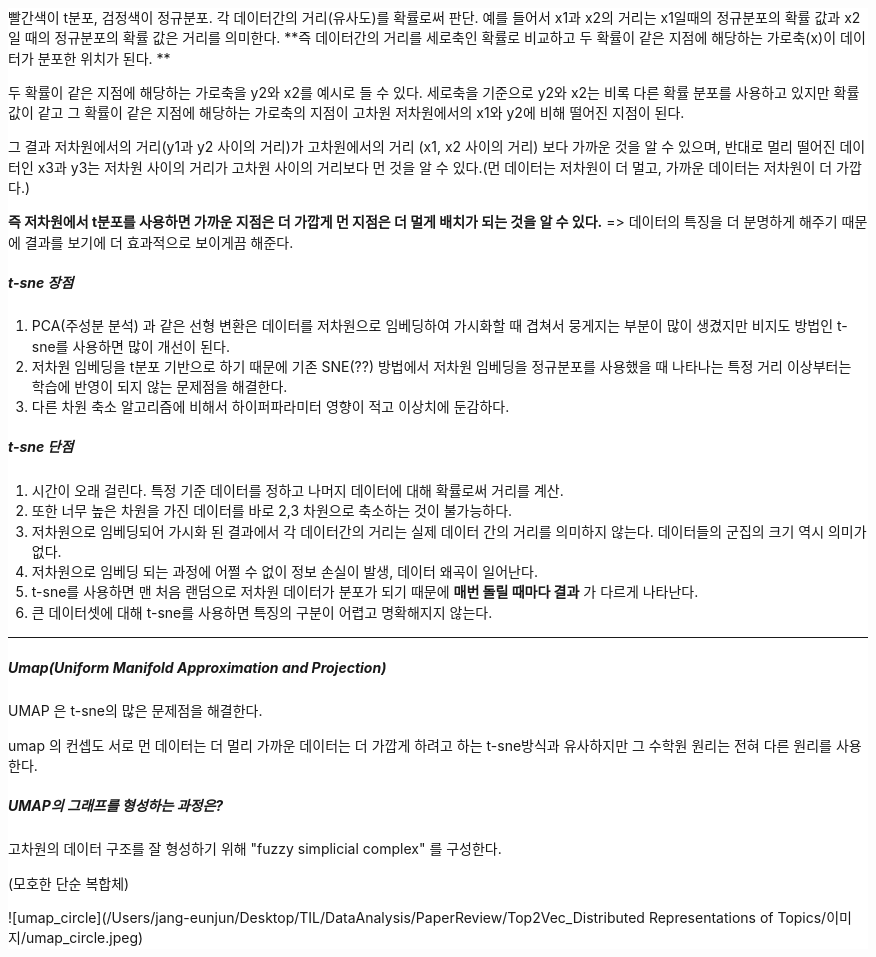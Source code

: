    

   빨간색이 t분포, 검정색이 정규분포. 각 데이터간의 거리(유사도)를 확률로써 판단. 예를 들어서 x1과 x2의 거리는 x1일때의 정규분포의 확률 값과 x2일 때의 정규분포의 확률 값은 거리를 의미한다. **즉 데이터간의 거리를 세로축인 확률로 비교하고 두 확률이 같은 지점에 해당하는 가로축(x)이 데이터가 분포한 위치가 된다. **

   두 확률이 같은 지점에 해당하는 가로축을 y2와 x2를 예시로 들 수 있다. 세로축을 기준으로 y2와 x2는 비록 다른 확률 분포를 사용하고 있지만 확률 값이 같고 그 확률이 같은 지점에 해당하는 가로축의 지점이 고차원 저차원에서의 x1와 y2에 비해 떨어진 지점이 된다.

   그 결과 저차원에서의 거리(y1과 y2 사이의 거리)가 고차원에서의 거리 (x1, x2 사이의 거리) 보다 가까운 것을 알 수 있으며, 반대로 멀리 떨어진 데이터인 x3과 y3는 저차원 사이의 거리가 고차원 사이의 거리보다 먼 것을 알 수 있다.(먼 데이터는 저차원이 더 멀고, 가까운 데이터는 저차원이 더 가깝다.)

   **즉 저차원에서 t분포를 사용하면 가까운 지점은 더 가깝게 먼 지점은 더 멀게 배치가 되는 것을 알 수 있다.** => 데이터의 특징을 더 분명하게 해주기 때문에 결과를 보기에 더 효과적으로 보이게끔 해준다.



##### t-sne 장점



1. PCA(주성분 분석) 과 같은 선형 변환은 데이터를 저차원으로 임베딩하여 가시화할 때 겹쳐서 뭉게지는 부분이 많이 생겼지만 비지도 방법인 t-sne를 사용하면 많이 개선이 된다.
2. 저차원 임베딩을 t분포 기반으로 하기 때문에 기존 SNE(??) 방법에서 저차원 임베딩을 정규분포를 사용했을 때 나타나는 특정 거리 이상부터는 학습에 반영이 되지 않는 문제점을 해결한다.
3. 다른 차원 축소 알고리즘에 비해서 하이퍼파라미터 영향이 적고 이상치에 둔감하다.



##### t-sne 단점



1. 시간이 오래 걸린다. 특정 기준 데이터를 정하고 나머지 데이터에 대해 확률로써 거리를 계산.
2. 또한 너무 높은 차원을 가진 데이터를 바로 2,3 차원으로 축소하는 것이 불가능하다.
3. 저차원으로 임베딩되어 가시화 된 결과에서 각 데이터간의 거리는 실제 데이터 간의 거리를 의미하지 않는다. 데이터들의 군집의 크기 역시 의미가 없다.
4. 저차원으로 임베딩 되는 과정에 어쩔 수 없이 정보 손실이 발생, 데이터 왜곡이 일어난다.
5. t-sne를 사용하면 맨 처음 랜덤으로 저차원 데이터가 분포가 되기 때문에 **매번 돌릴 때마다 결과** 가 다르게 나타난다.
6. 큰 데이터셋에 대해 t-sne를 사용하면 특징의 구분이 어렵고 명확해지지 않는다.



<hr>

##### Umap(Uniform Manifold Approximation and Projection)



UMAP 은 t-sne의 많은 문제점을 해결한다.

umap 의 컨셉도 서로 먼 데이터는 더 멀리 가까운 데이터는 더 가깝게 하려고 하는 t-sne방식과 유사하지만 그 수학원 원리는 전혀 다른 원리를 사용한다.



##### UMAP의 그래프를 형성하는 과정은?



고차원의 데이터 구조를 잘 형성하기 위해 "fuzzy simplicial complex" 를 구성한다.

(모호한 단순 복합체)


![umap_circle](/Users/jang-eunjun/Desktop/TIL/DataAnalysis/PaperReview/Top2Vec_Distributed Representations of Topics/이미지/umap_circle.jpeg)

